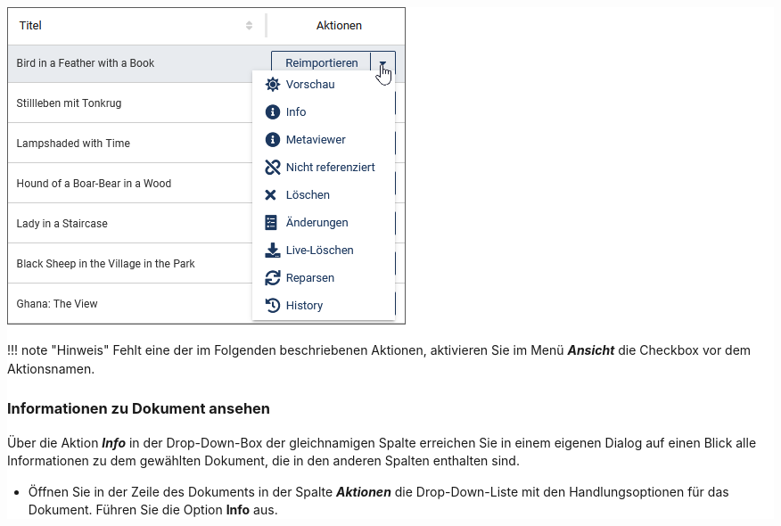 ![Aktionen](images/user/docs/aktionen.png)

!!! note "Hinweis"
		Fehlt eine der im Folgenden beschriebenen Aktionen, aktivieren Sie im Menü ***Ansicht*** die Checkbox vor dem Aktionsnamen.

### Informationen zu Dokument ansehen

Über die Aktion ***Info*** in der Drop-Down-Box der gleichnamigen Spalte erreichen Sie in einem eigenen Dialog auf einen Blick alle Informationen zu dem gewählten Dokument, die in den anderen Spalten enthalten sind. 

* Öffnen Sie in der Zeile des Dokuments in der Spalte ***Aktionen*** die Drop-Down-Liste mit den Handlungsoptionen für das Dokument. Führen Sie die Option **Info** aus.
